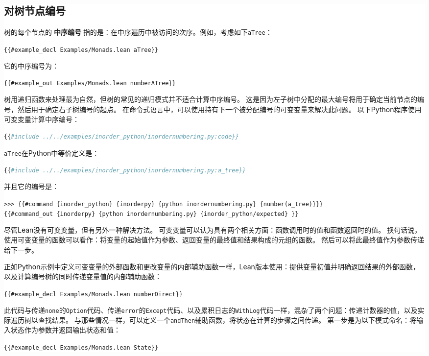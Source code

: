 

## 对树节点编号



树的每个节点的 **中序编号** 指的是：在中序遍历中被访问的次序。例如，考虑如下`aTree`：
```lean
{{#example_decl Examples/Monads.lean aTree}}
```


它的中序编号为：
```output info
{{#example_out Examples/Monads.lean numberATree}}
```



树用递归函数来处理最为自然，但树的常见的递归模式并不适合计算中序编号。
这是因为左子树中分配的最大编号将用于确定当前节点的编号，然后用于确定右子树编号的起点。
在命令式语言中，可以使用持有下一个被分配编号的可变变量来解决此问题。
以下Python程序使用可变变量计算中序编号：
```python
{{#include ../../examples/inorder_python/inordernumbering.py:code}}
```


`aTree`在Python中等价定义是：
```python
{{#include ../../examples/inorder_python/inordernumbering.py:a_tree}}
```


并且它的编号是：
```
>>> {{#command {inorder_python} {inorderpy} {python inordernumbering.py} {number(a_tree)}}}
{{#command_out {inorderpy} {python inordernumbering.py} {inorder_python/expected} }}
```




尽管Lean没有可变变量，但有另外一种解决方法。
可变变量可以认为具有两个相关方面：函数调用时的值和函数返回时的值。
换句话说，使用可变变量的函数可以看作：将变量的起始值作为参数、返回变量的最终值和结果构成的元组的函数。
然后可以将此最终值作为参数传递给下一步。



正如Python示例中定义可变变量的外部函数和更改变量的内部辅助函数一样，Lean版本使用：提供变量初值并明确返回结果的外部函数，以及计算编号树的同时传递变量值的内部辅助函数：
```lean
{{#example_decl Examples/Monads.lean numberDirect}}
```


此代码与传递`none`的`Option`代码、传递`error`的`Except`代码、以及累积日志的`WithLog`代码一样，混杂了两个问题：传递计数器的值，以及实际遍历树以查找结果。
与那些情况一样，可以定义一个`andThen`辅助函数，将状态在计算的步骤之间传递。
第一步是为以下模式命名：将输入状态作为参数并返回输出状态和值：
```lean
{{#example_decl Examples/Monads.lean State}}
```

